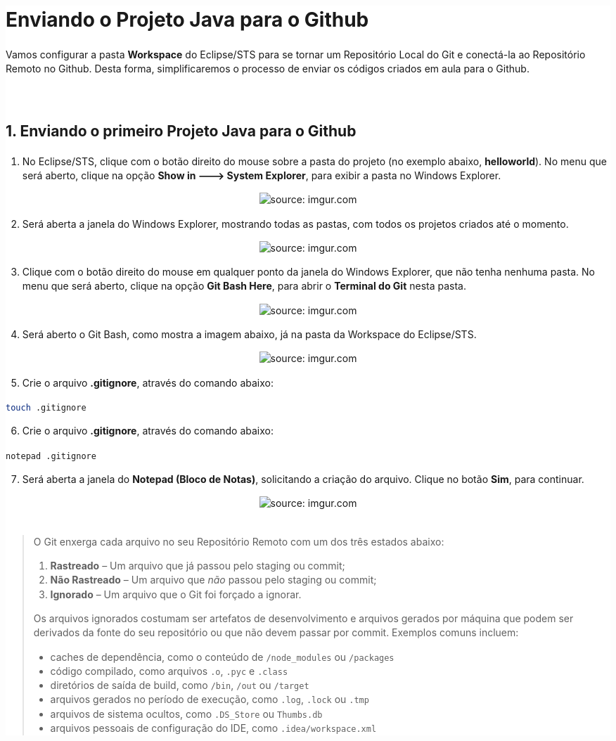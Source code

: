 <h1>Enviando o Projeto Java para o Github</h1>



Vamos configurar a pasta **Workspace** do Eclipse/STS para se tornar um Repositório Local do Git e conectá-la ao Repositório Remoto no Github. Desta forma, simplificaremos o processo de enviar os códigos criados em aula para o Github.

<br />

<h2>1. Enviando o primeiro Projeto Java para o Github</h2>



1. No Eclipse/STS, clique com o botão direito do mouse sobre a pasta do projeto (no exemplo abaixo, **helloworld**). No menu que será aberto, clique na opção **Show in 🡒 System Explorer**, para exibir a pasta no Windows Explorer.

<div align="center"><img src="https://i.imgur.com/cR65mhl.png" title="source: imgur.com" /></div>

2. Será aberta a janela do Windows Explorer, mostrando todas as pastas, com todos os projetos criados até o momento.

<div align="center"><img src="https://i.imgur.com/jgdxc43.png" title="source: imgur.com" /></div>

3. Clique com o botão direito do mouse em qualquer ponto da janela do Windows Explorer, que não tenha nenhuma pasta. No menu que será aberto, clique na opção **Git Bash Here**, para abrir o **Terminal do Git** nesta pasta.

<div align="center"><img src="https://i.imgur.com/h34v3yG.png" title="source: imgur.com" /></div>

4. Será aberto o Git Bash, como mostra a imagem abaixo, já na pasta da Workspace do Eclipse/STS.

<div align="center"><img src="https://i.imgur.com/To5Ttfc.png" title="source: imgur.com" /></div>

5. Crie o arquivo **.gitignore**, através do comando abaixo:

```bash
touch .gitignore
```

6. Crie o arquivo **.gitignore**, através do comando abaixo:

```bash
notepad .gitignore
```

7. Será aberta a janela do **Notepad (Bloco de Notas)**, solicitando a criação do arquivo. Clique no botão **Sim**, para continuar.

<div align="center"><img src="https://i.imgur.com/IkFtVpL.png" title="source: imgur.com" /></div>

<br />

> O Git enxerga cada arquivo no seu Repositório Remoto com um dos três estados abaixo:
>
> 1. **Rastreado** – Um arquivo que já passou pelo staging ou commit;
> 2. **Não Rastreado** – Um arquivo que *não* passou pelo staging ou commit;
> 3. **Ignorado** – Um arquivo que o Git foi forçado a ignorar.
>
> Os arquivos ignorados costumam ser artefatos de desenvolvimento e  arquivos gerados por máquina que podem ser derivados da fonte do seu  repositório ou que não devem passar por commit. Exemplos comuns incluem:
>
> - caches de dependência, como o conteúdo de `/node_modules` ou `/packages`
> - código compilado, como arquivos `.o`, `.pyc` e `.class`
> - diretórios de saída de build, como `/bin`, `/out` ou `/target`
> - arquivos gerados no período de execução, como `.log`, `.lock` ou `.tmp`
> - arquivos de sistema ocultos, como `.DS_Store` ou `Thumbs.db`
> - arquivos pessoais de configuração do IDE, como `.idea/workspace.xml`
>